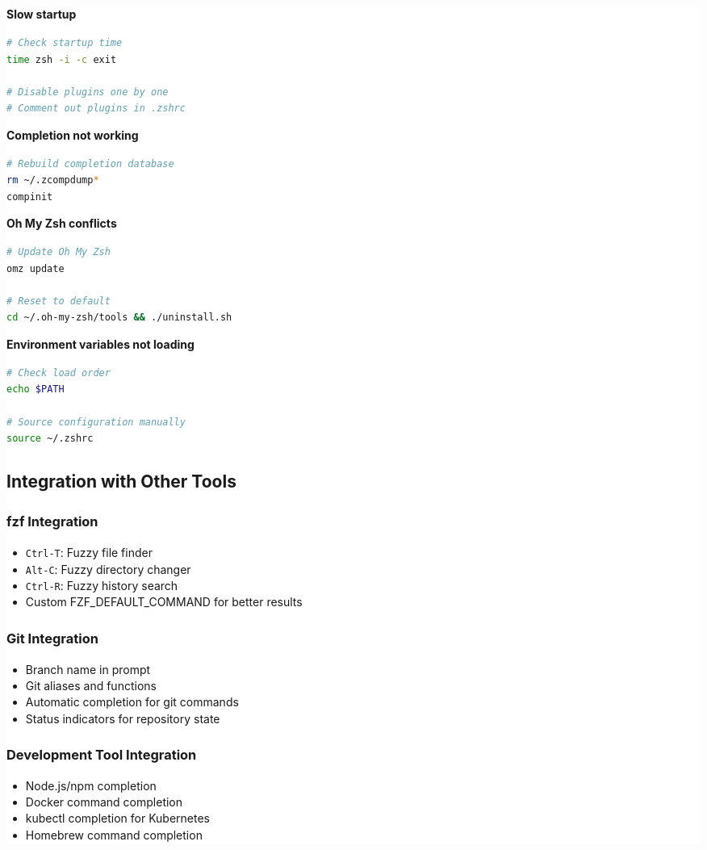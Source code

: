**Slow startup**
```bash
# Check startup time
time zsh -i -c exit

# Disable plugins one by one
# Comment out plugins in .zshrc
```

**Completion not working**
```bash
# Rebuild completion database
rm ~/.zcompdump*
compinit
```

**Oh My Zsh conflicts**
```bash
# Update Oh My Zsh
omz update

# Reset to default
cd ~/.oh-my-zsh/tools && ./uninstall.sh
```

**Environment variables not loading**
```bash
# Check load order
echo $PATH

# Source configuration manually  
source ~/.zshrc
```

## Integration with Other Tools

### fzf Integration
- `Ctrl-T`: Fuzzy file finder
- `Alt-C`: Fuzzy directory changer  
- `Ctrl-R`: Fuzzy history search
- Custom FZF_DEFAULT_COMMAND for better results

### Git Integration
- Branch name in prompt
- Git aliases and functions
- Automatic completion for git commands
- Status indicators for repository state

### Development Tool Integration
- Node.js/npm completion
- Docker command completion
- kubectl completion for Kubernetes
- Homebrew command completion